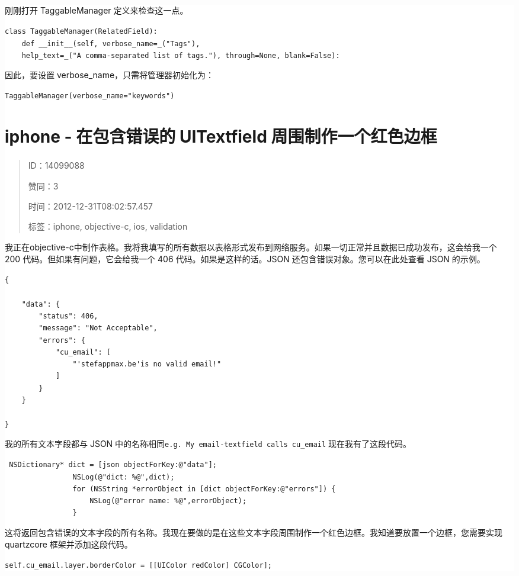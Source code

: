 刚刚打开 TaggableManager 定义来检查这一点。

```
class TaggableManager(RelatedField):
    def __init__(self, verbose_name=_("Tags"),
    help_text=_("A comma-separated list of tags."), through=None, blank=False): 
```

因此，要设置 verbose_name，只需将管理器初始化为：

```
TaggableManager(verbose_name="keywords") 
```

# iphone - 在包含错误的 UITextfield 周围制作一个红色边框

> ID：14099088
> 
> 赞同：3
> 
> 时间：2012-12-31T08:02:57.457
> 
> 标签：iphone, objective-c, ios, validation

我正在objective-c中制作表格。我将我填写的所有数据以表格形式发布到网络服务。如果一切正常并且数据已成功发布，这会给我一个 200 代码。但如果有问题，它会给我一个 406 代码。如果是这样的话。JSON 还包含错误对象。您可以在此处查看 JSON 的示例。

```
{

    "data": {
        "status": 406,
        "message": "Not Acceptable",
        "errors": {
            "cu_email": [
                "'stefappmax.be'is no valid email!"
            ]
        }
    }

} 
```

我的所有文本字段都与 JSON 中的名称相同`e.g. My email-textfield calls cu_email` 现在我有了这段代码。

```
 NSDictionary* dict = [json objectForKey:@"data"];
                NSLog(@"dict: %@",dict);
                for (NSString *errorObject in [dict objectForKey:@"errors"]) {
                    NSLog(@"error name: %@",errorObject);
                } 
```

这将返回包含错误的文本字段的所有名称。我现在要做的是在这些文本字段周围制作一个红色边框。我知道要放置一个边框，您需要实现quartzcore 框架并添加这段代码。

```
self.cu_email.layer.borderColor = [[UIColor redColor] CGColor]; 
```
